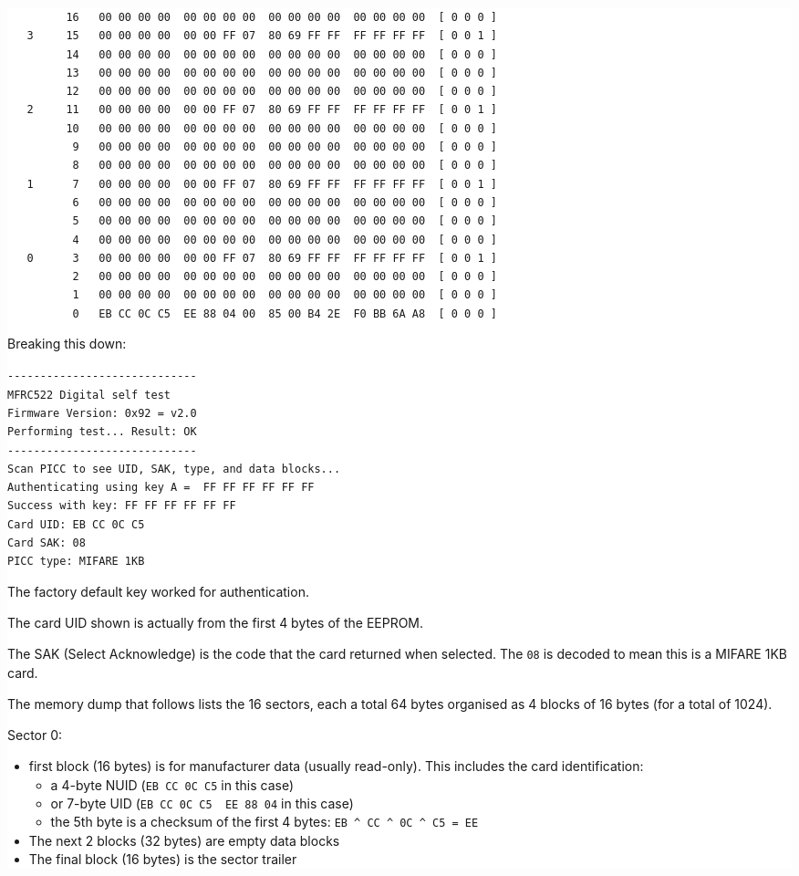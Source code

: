 ```
         16   00 00 00 00  00 00 00 00  00 00 00 00  00 00 00 00  [ 0 0 0 ]
   3     15   00 00 00 00  00 00 FF 07  80 69 FF FF  FF FF FF FF  [ 0 0 1 ]
         14   00 00 00 00  00 00 00 00  00 00 00 00  00 00 00 00  [ 0 0 0 ]
         13   00 00 00 00  00 00 00 00  00 00 00 00  00 00 00 00  [ 0 0 0 ]
         12   00 00 00 00  00 00 00 00  00 00 00 00  00 00 00 00  [ 0 0 0 ]
   2     11   00 00 00 00  00 00 FF 07  80 69 FF FF  FF FF FF FF  [ 0 0 1 ]
         10   00 00 00 00  00 00 00 00  00 00 00 00  00 00 00 00  [ 0 0 0 ]
          9   00 00 00 00  00 00 00 00  00 00 00 00  00 00 00 00  [ 0 0 0 ]
          8   00 00 00 00  00 00 00 00  00 00 00 00  00 00 00 00  [ 0 0 0 ]
   1      7   00 00 00 00  00 00 FF 07  80 69 FF FF  FF FF FF FF  [ 0 0 1 ]
          6   00 00 00 00  00 00 00 00  00 00 00 00  00 00 00 00  [ 0 0 0 ]
          5   00 00 00 00  00 00 00 00  00 00 00 00  00 00 00 00  [ 0 0 0 ]
          4   00 00 00 00  00 00 00 00  00 00 00 00  00 00 00 00  [ 0 0 0 ]
   0      3   00 00 00 00  00 00 FF 07  80 69 FF FF  FF FF FF FF  [ 0 0 1 ]
          2   00 00 00 00  00 00 00 00  00 00 00 00  00 00 00 00  [ 0 0 0 ]
          1   00 00 00 00  00 00 00 00  00 00 00 00  00 00 00 00  [ 0 0 0 ]
          0   EB CC 0C C5  EE 88 04 00  85 00 B4 2E  F0 BB 6A A8  [ 0 0 0 ]
```

Breaking this down:

```
-----------------------------
MFRC522 Digital self test
Firmware Version: 0x92 = v2.0
Performing test... Result: OK
-----------------------------
Scan PICC to see UID, SAK, type, and data blocks...
Authenticating using key A =  FF FF FF FF FF FF
Success with key: FF FF FF FF FF FF
Card UID: EB CC 0C C5
Card SAK: 08
PICC type: MIFARE 1KB
```

The factory default key worked for authentication.

The card UID shown is actually from the first 4 bytes of the EEPROM.

The SAK (Select Acknowledge) is the code that the card returned when selected.
The `08` is decoded to mean this is a MIFARE 1KB card.

The memory dump that follows lists the 16 sectors,
each a total 64 bytes organised as 4 blocks of 16 bytes (for a total of 1024).

Sector 0:

* first block (16 bytes) is for manufacturer data (usually read-only). This includes the card identification:
    * a 4-byte NUID (`EB CC 0C C5` in this case)
    * or 7-byte UID (`EB CC 0C C5  EE 88 04` in this case)
    * the 5th byte is a checksum of the first 4 bytes: `EB ^ CC ^ 0C ^ C5 = EE`
* The next 2 blocks (32 bytes) are empty data blocks
* The final block (16 bytes) is the sector trailer
